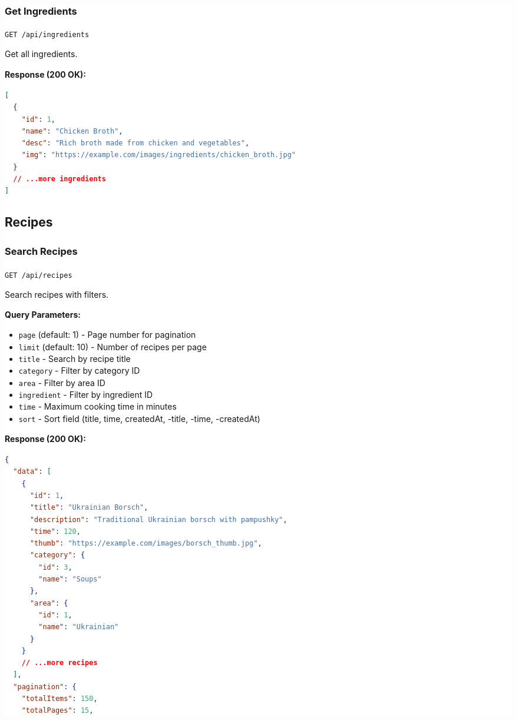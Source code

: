 ### Get Ingredients

```
GET /api/ingredients
```

Get all ingredients.

**Response (200 OK):**

```json
[
  {
    "id": 1,
    "name": "Chicken Broth",
    "desc": "Rich broth made from chicken and vegetables",
    "img": "https://example.com/images/ingredients/chicken_broth.jpg"
  }
  // ...more ingredients
]
```

## Recipes

### Search Recipes

```
GET /api/recipes
```

Search recipes with filters.

**Query Parameters:**

- `page` (default: 1) - Page number for pagination
- `limit` (default: 10) - Number of recipes per page
- `title` - Search by recipe title
- `category` - Filter by category ID
- `area` - Filter by area ID
- `ingredient` - Filter by ingredient ID
- `time` - Maximum cooking time in minutes
- `sort` - Sort field (title, time, createdAt, -title, -time, -createdAt)

**Response (200 OK):**

```json
{
  "data": [
    {
      "id": 1,
      "title": "Ukrainian Borsch",
      "description": "Traditional Ukrainian borsch with pampushky",
      "time": 120,
      "thumb": "https://example.com/images/borsch_thumb.jpg",
      "category": {
        "id": 3,
        "name": "Soups"
      },
      "area": {
        "id": 1,
        "name": "Ukrainian"
      }
    }
    // ...more recipes
  ],
  "pagination": {
    "totalItems": 150,
    "totalPages": 15,
```